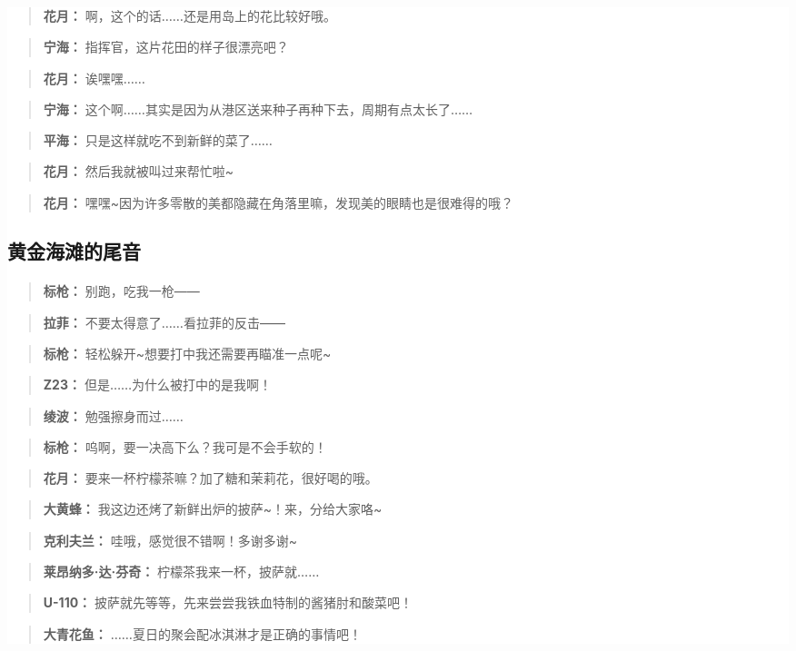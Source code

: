 > **花月：**
> 啊，这个的话……还是用岛上的花比较好哦。

> **宁海：**
> 指挥官，这片花田的样子很漂亮吧？

> **花月：**
> 诶嘿嘿……

> **宁海：**
> 这个啊……其实是因为从港区送来种子再种下去，周期有点太长了……

> **平海：**
> 只是这样就吃不到新鲜的菜了……

> **花月：**
> 然后我就被叫过来帮忙啦~

> **花月：**
> 嘿嘿~因为许多零散的美都隐藏在角落里嘛，发现美的眼睛也是很难得的哦？

## 黄金海滩的尾音

> **标枪：**
> 别跑，吃我一枪——

> **拉菲：**
> 不要太得意了……看拉菲的反击——

> **标枪：**
> 轻松躲开~想要打中我还需要再瞄准一点呢~

> **Z23：**
> 但是……为什么被打中的是我啊！

> **绫波：**
> 勉强擦身而过……

> **标枪：**
> 呜啊，要一决高下么？我可是不会手软的！

> **花月：**
> 要来一杯柠檬茶嘛？加了糖和茉莉花，很好喝的哦。

> **大黄蜂：**
> 我这边还烤了新鲜出炉的披萨~！来，分给大家咯~

> **克利夫兰：**
> 哇哦，感觉很不错啊！多谢多谢~

> **莱昂纳多·达·芬奇：**
> 柠檬茶我来一杯，披萨就……

> **U-110：**
> 披萨就先等等，先来尝尝我铁血特制的酱猪肘和酸菜吧！

> **大青花鱼：**
> ……夏日的聚会配冰淇淋才是正确的事情吧！
